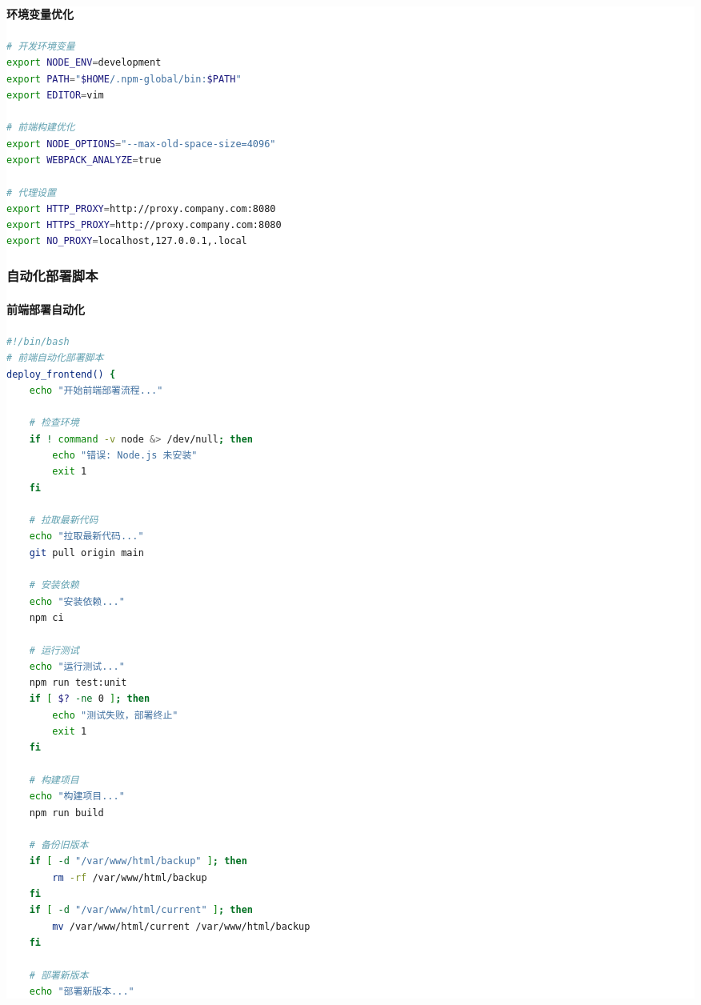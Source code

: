 #### 环境变量优化

```bash
# 开发环境变量
export NODE_ENV=development
export PATH="$HOME/.npm-global/bin:$PATH"
export EDITOR=vim

# 前端构建优化
export NODE_OPTIONS="--max-old-space-size=4096"
export WEBPACK_ANALYZE=true

# 代理设置
export HTTP_PROXY=http://proxy.company.com:8080
export HTTPS_PROXY=http://proxy.company.com:8080
export NO_PROXY=localhost,127.0.0.1,.local
```

### 自动化部署脚本

#### 前端部署自动化

```bash
#!/bin/bash
# 前端自动化部署脚本
deploy_frontend() {
    echo "开始前端部署流程..."

    # 检查环境
    if ! command -v node &> /dev/null; then
        echo "错误: Node.js 未安装"
        exit 1
    fi

    # 拉取最新代码
    echo "拉取最新代码..."
    git pull origin main

    # 安装依赖
    echo "安装依赖..."
    npm ci

    # 运行测试
    echo "运行测试..."
    npm run test:unit
    if [ $? -ne 0 ]; then
        echo "测试失败，部署终止"
        exit 1
    fi

    # 构建项目
    echo "构建项目..."
    npm run build

    # 备份旧版本
    if [ -d "/var/www/html/backup" ]; then
        rm -rf /var/www/html/backup
    fi
    if [ -d "/var/www/html/current" ]; then
        mv /var/www/html/current /var/www/html/backup
    fi

    # 部署新版本
    echo "部署新版本..."
```